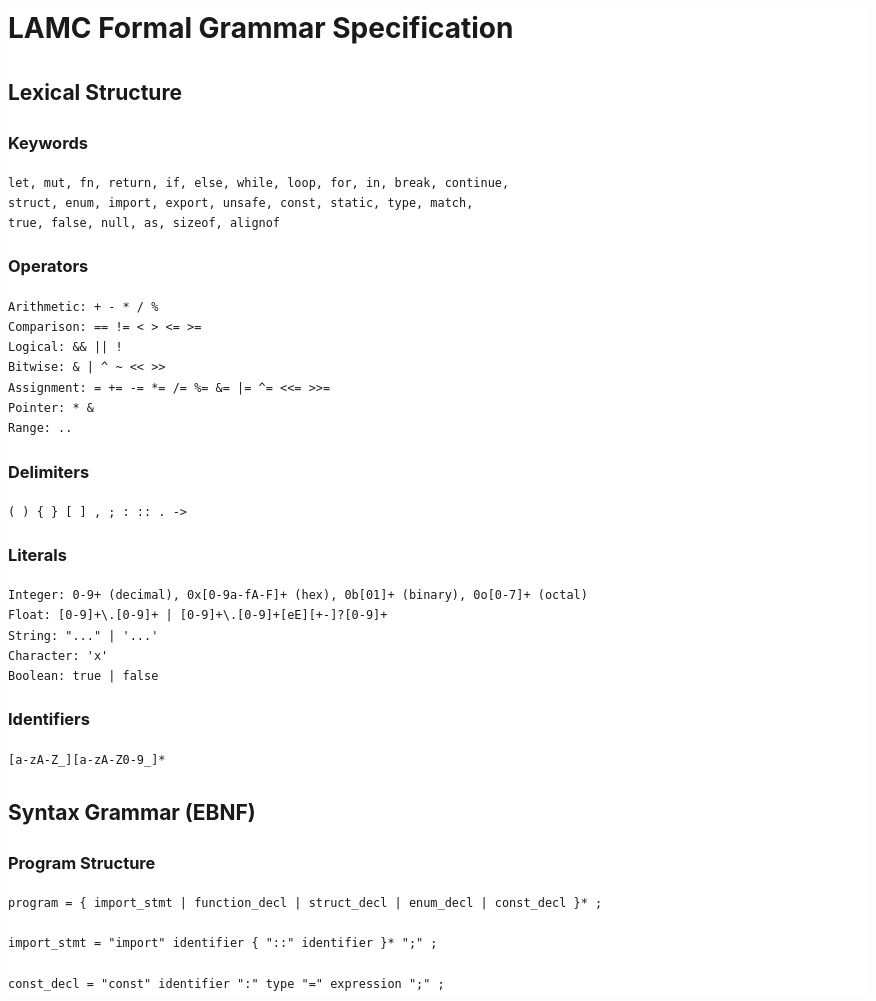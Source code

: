 # LAMC Formal Grammar Specification

## Lexical Structure

### Keywords
```
let, mut, fn, return, if, else, while, loop, for, in, break, continue,
struct, enum, import, export, unsafe, const, static, type, match,
true, false, null, as, sizeof, alignof
```

### Operators
```
Arithmetic: + - * / %
Comparison: == != < > <= >=
Logical: && || !
Bitwise: & | ^ ~ << >>
Assignment: = += -= *= /= %= &= |= ^= <<= >>=
Pointer: * &
Range: ..
```

### Delimiters
```
( ) { } [ ] , ; : :: . ->
```

### Literals
```
Integer: 0-9+ (decimal), 0x[0-9a-fA-F]+ (hex), 0b[01]+ (binary), 0o[0-7]+ (octal)
Float: [0-9]+\.[0-9]+ | [0-9]+\.[0-9]+[eE][+-]?[0-9]+
String: "..." | '...'
Character: 'x'
Boolean: true | false
```

### Identifiers
```
[a-zA-Z_][a-zA-Z0-9_]*
```

## Syntax Grammar (EBNF)

### Program Structure
```ebnf
program = { import_stmt | function_decl | struct_decl | enum_decl | const_decl }* ;

import_stmt = "import" identifier { "::" identifier }* ";" ;

const_decl = "const" identifier ":" type "=" expression ";" ;
```

